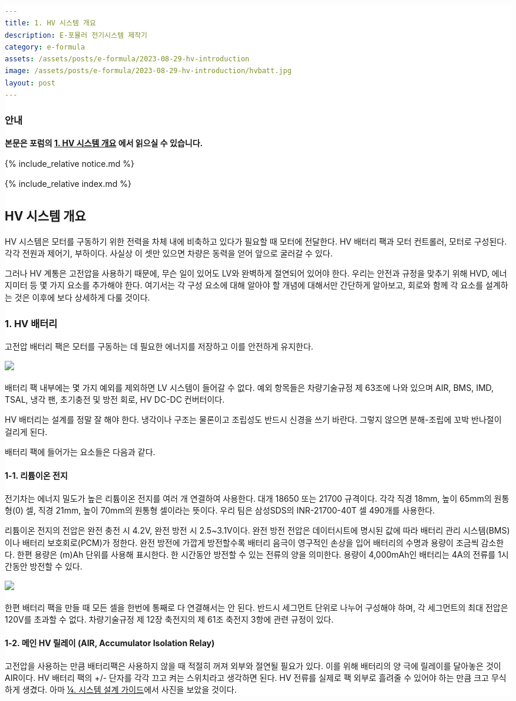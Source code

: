 ```yaml
---
title: 1. HV 시스템 개요
description: E-포뮬러 전기시스템 제작기
category: e-formula
assets: /assets/posts/e-formula/2023-08-29-hv-introduction
image: /assets/posts/e-formula/2023-08-29-hv-introduction/hvbatt.jpg
layout: post
---
```


### 안내

**본문은 포럼의 [1. HV 시스템 개요](https://dnf.luftaquila.io/t/e-formula/22) 에서 읽으실 수 있습니다.**

{% include_relative notice.md %}

{% include_relative index.md %}

## HV 시스템 개요
HV 시스템은 모터를 구동하기 위한 전력을 차체 내에 비축하고 있다가 필요할 때 모터에 전달한다. HV 배터리 팩과 모터 컨트롤러, 모터로 구성된다. 각각 전원과 제어기, 부하이다. 사실상 이 셋만 있으면 차량은 동력을 얻어 앞으로 굴러갈 수 있다.

그러나 HV 계통은 고전압을 사용하기 때문에, 무슨 일이 있어도 LV와 완벽하게 절연되어 있어야 한다. 우리는 안전과 규정을 맞추기 위해 HVD, 에너지미터 등 몇 가지 요소를 추가해야 한다. 여기서는 각 구성 요소에 대해 알아야 할 개념에 대해서만 간단하게 알아보고, 회로와 함께 각 요소를 설계하는 것은 이후에 보다 상세하게 다룰 것이다.

### 1. HV 배터리
고전압 배터리 팩은 모터를 구동하는 데 필요한 에너지를 저장하고 이를 안전하게 유지한다.

<div class='center'><img src='{{ page.assets }}/hvbatt.jpg'></div>

배터리 팩 내부에는 몇 가지 예외를 제외하면 LV 시스템이 들어갈 수 없다. 예외 항목들은 차량기술규정 제 63조에 나와 있으며 AIR, BMS, IMD, TSAL, 냉각 팬, 초기충전 및 방전 회로, HV DC-DC 컨버터이다.

HV 배터리는 설계를 정말 잘 해야 한다. 냉각이나 구조는 물론이고 조립성도 반드시 신경을 쓰기 바란다. 그렇지 않으면 분해-조립에 꼬박 반나절이 걸리게 된다.

배터리 팩에 들어가는 요소들은 다음과 같다.

#### 1-1. 리튬이온 전지
전기차는 에너지 밀도가 높은 리튬이온 전지를 여러 개 연결하여 사용한다. 대개 18650 또는 21700 규격이다. 각각 직경 18mm, 높이 65mm의 원통형(0) 셀, 직경 21mm, 높이 70mm의 원통형 셀이라는 뜻이다. 우리 팀은 삼성SDS의 INR-21700-40T 셀 490개를 사용한다.

리튬이온 전지의 전압은 완전 충전 시 4.2V, 완전 방전 시 2.5~3.1V이다. 완전 방전 전압은 데이터시트에 명시된 값에 따라 배터리 관리 시스템(BMS)이나 배터리 보호회로(PCM)가 정한다. 완전 방전에 가깝게 방전할수록 배터리 음극이 영구적인 손상을 입어 배터리의 수명과 용량이 조금씩 감소한다. 한편 용량은 (m)Ah 단위를 사용해 표시한다. 한 시간동안 방전할 수 있는 전류의 양을 의미한다. 용량이 4,000mAh인 배터리는 4A의 전류를 1시간동안 방전할 수 있다.

<div class='center'><img src='{{ page.assets }}/hv_pack.jpg'></div>

한편 배터리 팩을 만들 때 모든 셀을 한번에 통째로 다 연결해서는 안 된다. 반드시 세그먼트 단위로 나누어 구성해야 하며, 각 세그먼트의 최대 전압은 120V를 초과할 수 없다. 차량기술규정 제 12장 축전지의 제 61조 축전지 3항에 관련 규정이 있다.

#### 1-2. 메인 HV 릴레이 (AIR, Accumulator Isolation Relay)
고전압을 사용하는 만큼 배터리팩은 사용하지 않을 때 적절히 꺼져 외부와 절연될 필요가 있다. 이를 위해 배터리의 양 극에 릴레이를 달아놓은 것이 AIR이다. HV 배터리 팩의 +/- 단자를 각각 끄고 켜는 스위치라고 생각하면 된다. HV 전류를 실제로 팩 외부로 흘려줄 수 있어야 하는 만큼 크고 무식하게 생겼다. 아마 [¼. 시스템 설계 가이드](https://luftaquila.io/blog/e-formula/design-guide/)에서 사진을 보았을 것이다.
